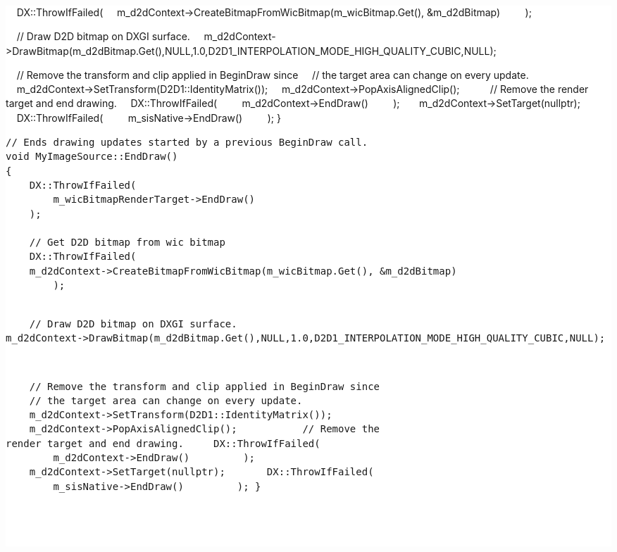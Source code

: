 &nbsp;&nbsp;&nbsp; DX::ThrowIfFailed(
&nbsp;&nbsp;&nbsp; m_d2dContext-&gt;CreateBitmapFromWicBitmap(m_wicBitmap.Get(), &m_d2dBitmap)
&nbsp;&nbsp;&nbsp;&nbsp;&nbsp;&nbsp;&nbsp; );


&nbsp;&nbsp;&nbsp; // Draw D2D bitmap on DXGI surface.
&nbsp;&nbsp;&nbsp; m_d2dContext-&gt;DrawBitmap(m_d2dBitmap.Get(),NULL,1.0,D2D1_INTERPOLATION_MODE_HIGH_QUALITY_CUBIC,NULL);


&nbsp;&nbsp;&nbsp; // Remove the transform and clip applied in BeginDraw since 
&nbsp;&nbsp;&nbsp;&nbsp;// the target area can change on every update. 
&nbsp;&nbsp;&nbsp;&nbsp;m_d2dContext-&gt;SetTransform(D2D1::IdentityMatrix()); 
&nbsp;&nbsp;&nbsp;&nbsp;m_d2dContext-&gt;PopAxisAlignedClip(); 
&nbsp;&nbsp;&nbsp;&nbsp;&nbsp;
&nbsp;&nbsp;&nbsp;&nbsp;// Remove the render target and end drawing. 
&nbsp;&nbsp;&nbsp;&nbsp;DX::ThrowIfFailed( 
&nbsp;&nbsp;&nbsp;&nbsp;&nbsp;&nbsp;&nbsp;&nbsp;m_d2dContext-&gt;EndDraw() 
&nbsp;&nbsp;&nbsp;&nbsp;&nbsp;&nbsp;&nbsp;&nbsp;); 
&nbsp;
&nbsp;&nbsp;&nbsp;&nbsp;m_d2dContext-&gt;SetTarget(nullptr); 
&nbsp;
&nbsp;&nbsp;&nbsp;&nbsp;DX::ThrowIfFailed( 
&nbsp;&nbsp;&nbsp;&nbsp;&nbsp;&nbsp;&nbsp;&nbsp;m_sisNative-&gt;EndDraw() 
&nbsp;&nbsp;&nbsp;&nbsp;&nbsp;&nbsp;&nbsp;&nbsp;); 
} 

</pre>
<pre id="codePreview" class="cplusplus">
// Ends drawing updates started by a previous BeginDraw call. 
void MyImageSource::EndDraw() 
{ 
&nbsp;&nbsp;&nbsp;&nbsp;DX::ThrowIfFailed(
&nbsp;&nbsp;&nbsp;&nbsp;&nbsp;&nbsp;&nbsp; m_wicBitmapRenderTarget-&gt;EndDraw()
&nbsp;&nbsp;&nbsp; );
&nbsp;&nbsp;&nbsp; 
&nbsp;&nbsp;&nbsp;&nbsp;// Get D2D bitmap from wic bitmap
&nbsp;&nbsp;&nbsp; DX::ThrowIfFailed(
&nbsp;&nbsp;&nbsp; m_d2dContext-&gt;CreateBitmapFromWicBitmap(m_wicBitmap.Get(), &m_d2dBitmap)
&nbsp;&nbsp;&nbsp;&nbsp;&nbsp;&nbsp;&nbsp; );


&nbsp;&nbsp;&nbsp; // Draw D2D bitmap on DXGI surface.
&nbsp;&nbsp;&nbsp; m_d2dContext-&gt;DrawBitmap(m_d2dBitmap.Get(),NULL,1.0,D2D1_INTERPOLATION_MODE_HIGH_QUALITY_CUBIC,NULL);


&nbsp;&nbsp;&nbsp; // Remove the transform and clip applied in BeginDraw since 
&nbsp;&nbsp;&nbsp;&nbsp;// the target area can change on every update. 
&nbsp;&nbsp;&nbsp;&nbsp;m_d2dContext-&gt;SetTransform(D2D1::IdentityMatrix()); 
&nbsp;&nbsp;&nbsp;&nbsp;m_d2dContext-&gt;PopAxisAlignedClip(); 
&nbsp;&nbsp;&nbsp;&nbsp;&nbsp;
&nbsp;&nbsp;&nbsp;&nbsp;// Remove the render target and end drawing. 
&nbsp;&nbsp;&nbsp;&nbsp;DX::ThrowIfFailed( 
&nbsp;&nbsp;&nbsp;&nbsp;&nbsp;&nbsp;&nbsp;&nbsp;m_d2dContext-&gt;EndDraw() 
&nbsp;&nbsp;&nbsp;&nbsp;&nbsp;&nbsp;&nbsp;&nbsp;); 
&nbsp;
&nbsp;&nbsp;&nbsp;&nbsp;m_d2dContext-&gt;SetTarget(nullptr); 
&nbsp;
&nbsp;&nbsp;&nbsp;&nbsp;DX::ThrowIfFailed( 
&nbsp;&nbsp;&nbsp;&nbsp;&nbsp;&nbsp;&nbsp;&nbsp;m_sisNative-&gt;EndDraw() 
&nbsp;&nbsp;&nbsp;&nbsp;&nbsp;&nbsp;&nbsp;&nbsp;); 
} 
